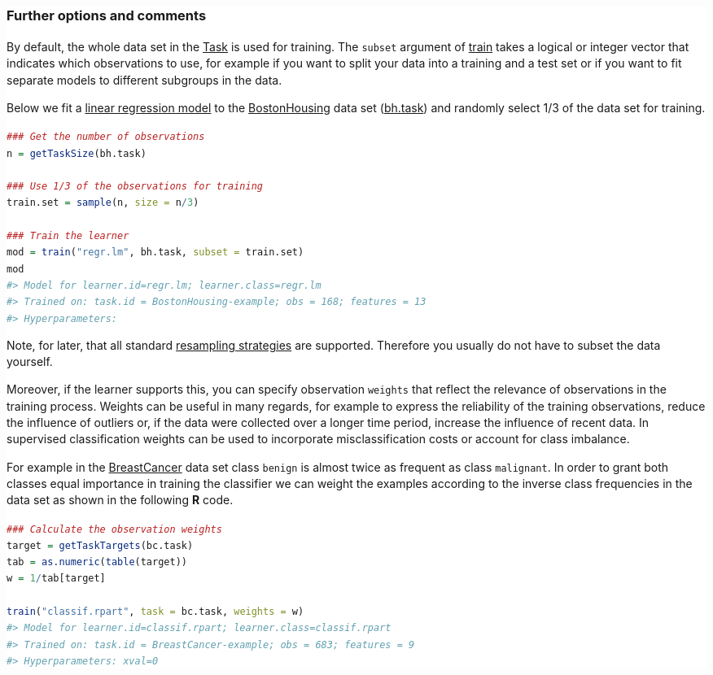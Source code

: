 ```r
```


### Further options and comments
By default, the whole data set in the [Task](http://www.rdocumentation.org/packages/mlr/functions/Task.html) is used for training.
The `subset` argument of [train](http://www.rdocumentation.org/packages/mlr/functions/train.html) takes a logical or integer vector that indicates which
observations to use, for example if you want to split your data into a training and a test
set or if you want to fit separate models to different subgroups in the data.

Below we fit a [linear regression model](http://www.rdocumentation.org/packages/stats/functions/lm.html) to the [BostonHousing](http://www.rdocumentation.org/packages/mlbench/functions/BostonHousing.html)
data set ([bh.task](http://www.rdocumentation.org/packages/mlr/functions/bh.task.html)) and randomly select 1/3 of the data set for training.


```r
### Get the number of observations
n = getTaskSize(bh.task)

### Use 1/3 of the observations for training
train.set = sample(n, size = n/3)

### Train the learner
mod = train("regr.lm", bh.task, subset = train.set)
mod
#> Model for learner.id=regr.lm; learner.class=regr.lm
#> Trained on: task.id = BostonHousing-example; obs = 168; features = 13
#> Hyperparameters:
```

Note, for later, that all standard [resampling strategies](#resampling) are supported.
Therefore you usually do not have to subset the data yourself.

Moreover, if the learner supports this, you can specify observation ``weights``
that reflect the relevance of observations in the training process.
Weights can be useful in many regards, for example to express the reliability of the training
observations, reduce the influence of outliers or, if the data were collected over a longer
time period, increase the influence of recent data.
In supervised classification weights can be used to incorporate misclassification costs or
account for class imbalance.

For example in the [BreastCancer](http://www.rdocumentation.org/packages/mlbench/functions/BreastCancer.html) data set class `benign` is almost
twice as frequent as class `malignant`.
In order to grant both classes equal importance in training the classifier we can weight the
examples according to the inverse class frequencies in the data set as shown in the following
**R** code.


```r
### Calculate the observation weights
target = getTaskTargets(bc.task)
tab = as.numeric(table(target))
w = 1/tab[target]

train("classif.rpart", task = bc.task, weights = w)
#> Model for learner.id=classif.rpart; learner.class=classif.rpart
#> Trained on: task.id = BreastCancer-example; obs = 683; features = 9
#> Hyperparameters: xval=0
```
